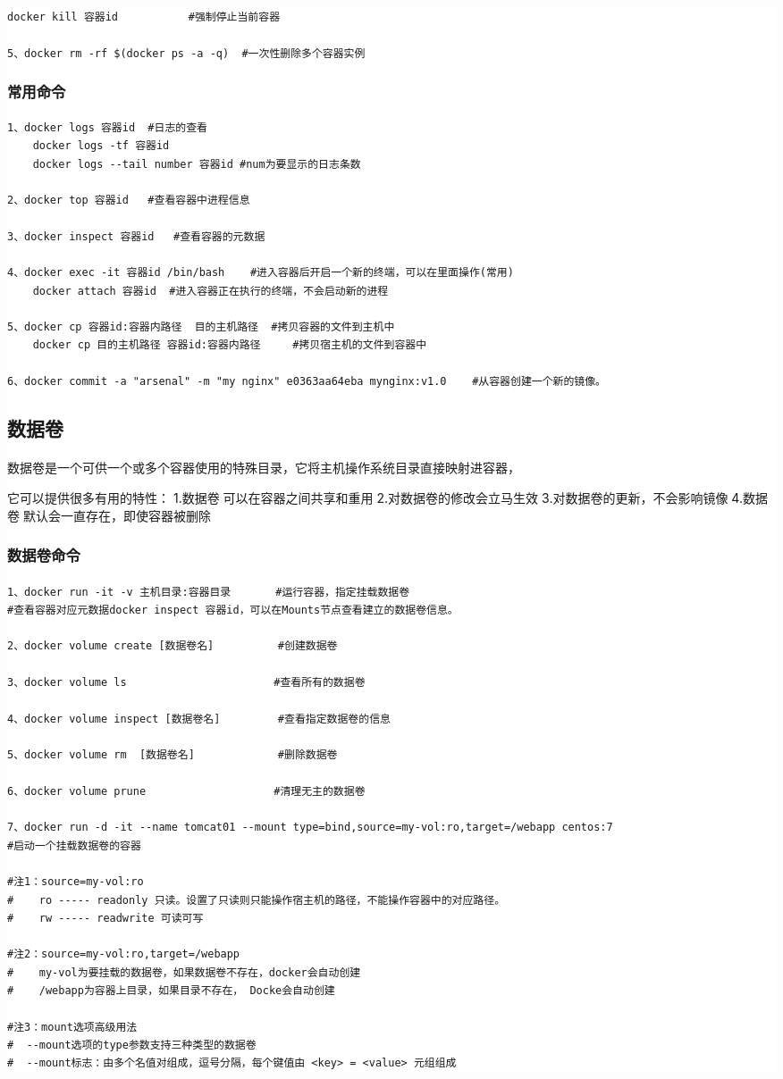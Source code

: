 ```shell
docker kill 容器id           #强制停止当前容器

5、docker rm -rf $(docker ps -a -q)	#一次性删除多个容器实例
```

### 常用命令

```shell
1、docker logs 容器id 	#日志的查看
	docker logs -tf 容器id
	docker logs --tail number 容器id #num为要显示的日志条数

2、docker top 容器id 	#查看容器中进程信息

3、docker inspect 容器id 	#查看容器的元数据

4、docker exec -it 容器id /bin/bash 	#进入容器后开启一个新的终端，可以在里面操作(常用)
	docker attach 容器id	#进入容器正在执行的终端，不会启动新的进程

5、docker cp 容器id:容器内路径  目的主机路径 	#拷贝容器的文件到主机中
	docker cp 目的主机路径 容器id:容器内路径		#拷贝宿主机的文件到容器中
	
6、docker commit -a "arsenal" -m "my nginx" e0363aa64eba mynginx:v1.0 	#从容器创建一个新的镜像。
```

## 数据卷

数据卷是一个可供一个或多个容器使用的特殊目录，它将主机操作系统目录直接映射进容器，

它可以提供很多有用的特性：
  1.数据卷 可以在容器之间共享和重用
  2.对数据卷的修改会立马生效
  3.对数据卷的更新，不会影响镜像
  4.数据卷 默认会一直存在，即使容器被删除

### 数据卷命令
```shell
1、docker run -it -v 主机目录:容器目录		#运行容器，指定挂载数据卷
#查看容器对应元数据docker inspect 容器id，可以在Mounts节点查看建立的数据卷信息。

2、docker volume create [数据卷名]		   #创建数据卷

3、docker volume ls					     #查看所有的数据卷

4、docker volume inspect [数据卷名]		   #查看指定数据卷的信息

5、docker volume rm  [数据卷名]			   #删除数据卷

6、docker volume prune		  			 #清理无主的数据卷

7、docker run -d -it --name tomcat01 --mount type=bind,source=my-vol:ro,target=/webapp centos:7
#启动一个挂载数据卷的容器

#注1：source=my-vol:ro
#    ro ----- readonly 只读。设置了只读则只能操作宿主机的路径，不能操作容器中的对应路径。
#    rw ----- readwrite 可读可写

#注2：source=my-vol:ro,target=/webapp
#    my-vol为要挂载的数据卷，如果数据卷不存在，docker会自动创建
#    /webapp为容器上目录，如果目录不存在， Docke会自动创建

#注3：mount选项高级用法
#  --mount选项的type参数支持三种类型的数据卷
#  --mount标志：由多个名值对组成，逗号分隔，每个键值由 <key> = <value> 元组组成
```